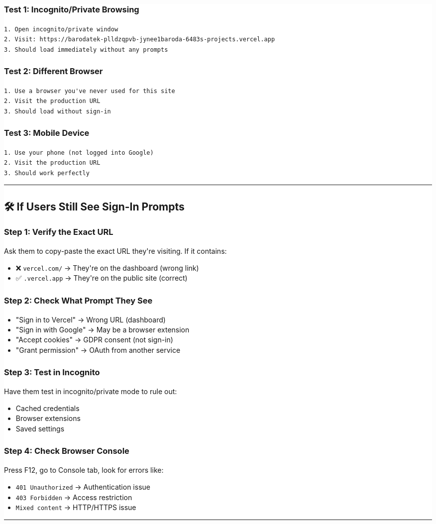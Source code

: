 ### Test 1: Incognito/Private Browsing
```
1. Open incognito/private window
2. Visit: https://barodatek-plldzqpvb-jynee1baroda-6483s-projects.vercel.app
3. Should load immediately without any prompts
```

### Test 2: Different Browser
```
1. Use a browser you've never used for this site
2. Visit the production URL
3. Should load without sign-in
```

### Test 3: Mobile Device
```
1. Use your phone (not logged into Google)
2. Visit the production URL
3. Should work perfectly
```

---

## 🛠️ If Users Still See Sign-In Prompts

### Step 1: Verify the Exact URL
Ask them to copy-paste the exact URL they're visiting. If it contains:
- ❌ `vercel.com/` → They're on the dashboard (wrong link)
- ✅ `.vercel.app` → They're on the public site (correct)

### Step 2: Check What Prompt They See
- "Sign in to Vercel" → Wrong URL (dashboard)
- "Sign in with Google" → May be a browser extension
- "Accept cookies" → GDPR consent (not sign-in)
- "Grant permission" → OAuth from another service

### Step 3: Test in Incognito
Have them test in incognito/private mode to rule out:
- Cached credentials
- Browser extensions
- Saved settings

### Step 4: Check Browser Console
Press F12, go to Console tab, look for errors like:
- `401 Unauthorized` → Authentication issue
- `403 Forbidden` → Access restriction
- `Mixed content` → HTTP/HTTPS issue

---
